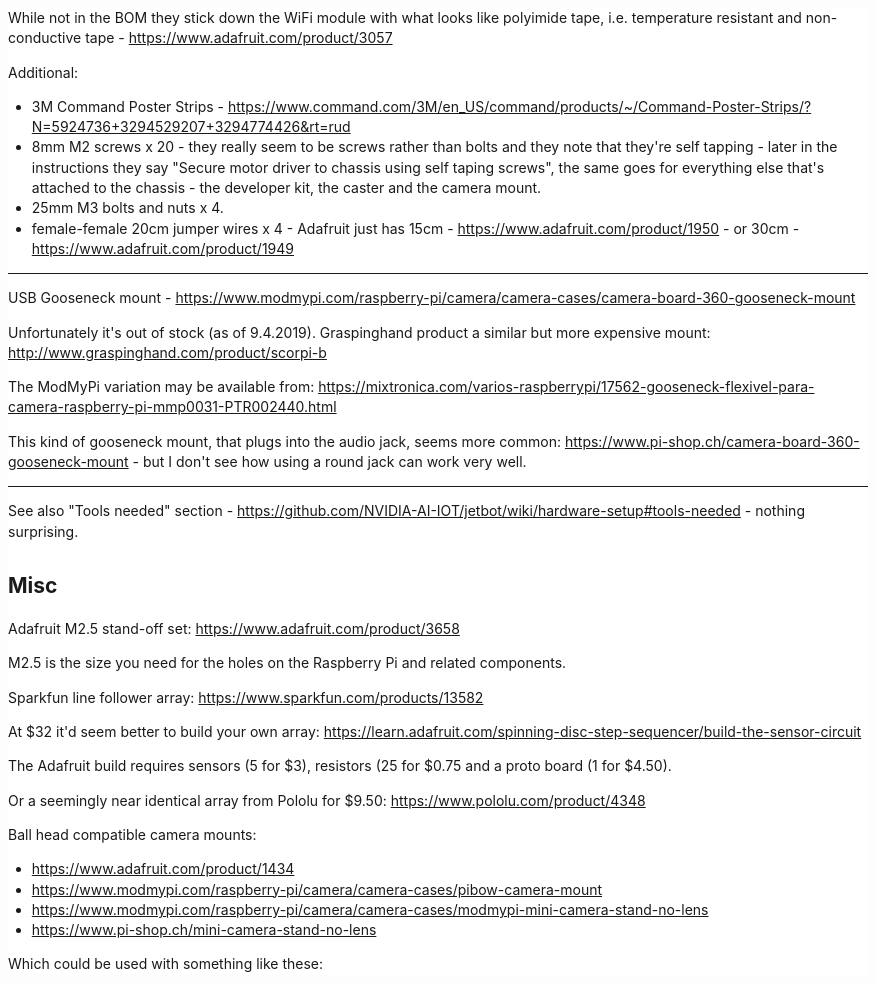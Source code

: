 While not in the BOM they stick down the WiFi module with what looks like polyimide tape, i.e. temperature resistant and non-conductive tape - <https://www.adafruit.com/product/3057>

Additional:

* 3M Command Poster Strips - <https://www.command.com/3M/en_US/command/products/~/Command-Poster-Strips/?N=5924736+3294529207+3294774426&rt=rud>
* 8mm M2 screws x 20 - they really seem to be screws rather than bolts and they note that they're self tapping - later in the instructions they say "Secure motor driver to chassis using self taping screws", the same goes for everything else that's attached to the chassis - the developer kit, the caster and the camera mount.
* 25mm M3 bolts and nuts x 4.
* female-female 20cm jumper wires x 4 - Adafruit just has 15cm - <https://www.adafruit.com/product/1950> - or 30cm - <https://www.adafruit.com/product/1949>

---

USB Gooseneck mount - <https://www.modmypi.com/raspberry-pi/camera/camera-cases/camera-board-360-gooseneck-mount>

Unfortunately it's out of stock (as of 9.4.2019). Graspinghand product a similar but more expensive mount: <http://www.graspinghand.com/product/scorpi-b>

The ModMyPi variation may be available from: <https://mixtronica.com/varios-raspberrypi/17562-gooseneck-flexivel-para-camera-raspberry-pi-mmp0031-PTR002440.html>

This kind of gooseneck mount, that plugs into the audio jack, seems more common: <https://www.pi-shop.ch/camera-board-360-gooseneck-mount> - but I don't see how using a round jack can work very well.

---

See also "Tools needed" section - <https://github.com/NVIDIA-AI-IOT/jetbot/wiki/hardware-setup#tools-needed> - nothing surprising.

Misc
----

Adafruit M2.5 stand-off set: <https://www.adafruit.com/product/3658>

M2.5 is the size you need for the holes on the Raspberry Pi and related components.

Sparkfun line follower array: <https://www.sparkfun.com/products/13582>

At $32 it'd seem better to build your own array: <https://learn.adafruit.com/spinning-disc-step-sequencer/build-the-sensor-circuit>

The Adafruit build requires sensors (5 for $3), resistors (25 for $0.75 and a proto board (1 for $4.50).

Or a seemingly near identical array from Pololu for $9.50: <https://www.pololu.com/product/4348>

Ball head compatible camera mounts:

* <https://www.adafruit.com/product/1434>
* <https://www.modmypi.com/raspberry-pi/camera/camera-cases/pibow-camera-mount>
* <https://www.modmypi.com/raspberry-pi/camera/camera-cases/modmypi-mini-camera-stand-no-lens>
* <https://www.pi-shop.ch/mini-camera-stand-no-lens>

Which could be used with something like these:
